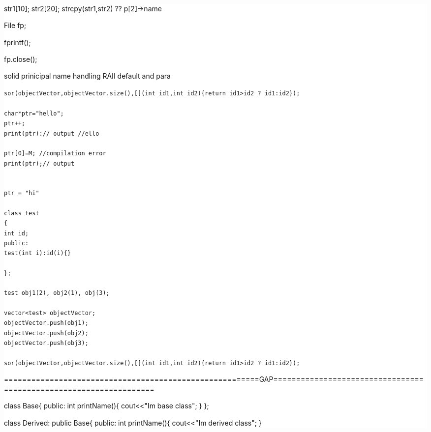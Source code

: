 str1[10];
str2[20];
strcpy(str1,str2) ??
p[2]->name

File fp;

fprintf();

fp.close();



solid prinicipal
name handling
RAII
default and para

    sor(objectVector,objectVector.size(),[](int id1,int id2){return id1>id2 ? id1:id2});

    char*ptr="hello";
    ptr++;
    print(ptr):// output //ello

    ptr[0]=M; //compilation error
    print(ptr);// output
    
    
    ptr = "hi"
    
    class test
    {
    int id;
    public:
    test(int i):id(i){}
    
    };
    
    test obj1(2), obj2(1), obj(3);
    
    vector<test> objectVector;
    objectVector.push(obj1);
    objectVector.push(obj2);
    objectVector.push(obj3);
    
    sor(objectVector,objectVector.size(),[](int id1,int id2){return id1>id2 ? id1:id2});
    
    
   ========================================================GAP==================================================================
   
   class Base{
	public:
		int printName(){
			cout<<"Im base class";
		}
};

class Derived: public Base{
	public:
		int printName(){
			cout<<"Im derived class";
		}
	